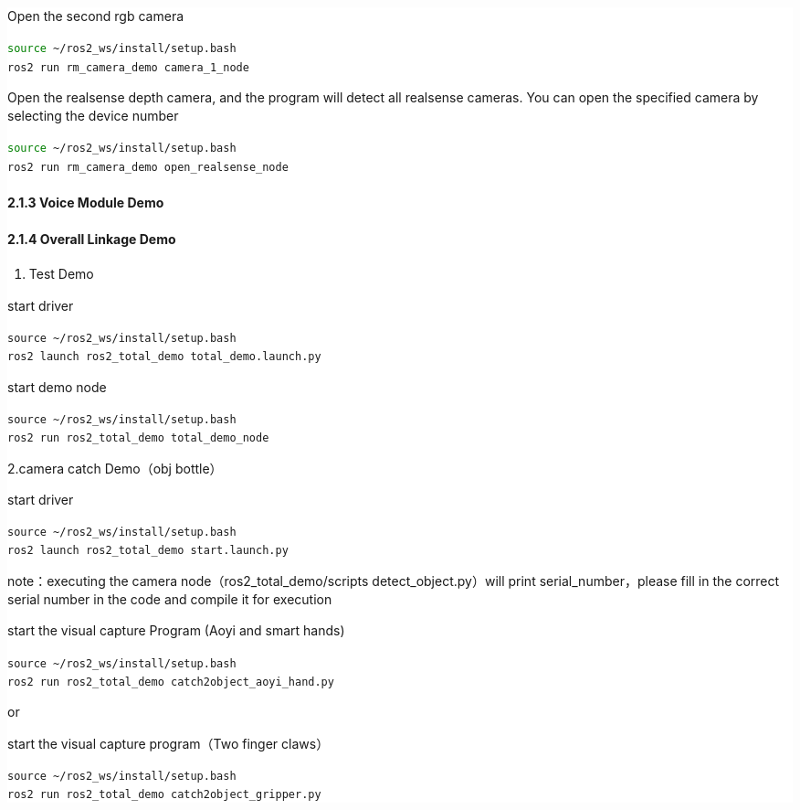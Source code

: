 Open the second rgb camera
```bash
source ~/ros2_ws/install/setup.bash
ros2 run rm_camera_demo camera_1_node 
```

Open the realsense depth camera, and the program will detect all realsense cameras. You can open the specified camera by selecting the device number
```bash
source ~/ros2_ws/install/setup.bash
ros2 run rm_camera_demo open_realsense_node 
```

#### 2.1.3 Voice Module Demo

#### 2.1.4 Overall Linkage Demo

1. Test Demo

start driver

```
source ~/ros2_ws/install/setup.bash
ros2 launch ros2_total_demo total_demo.launch.py
```

start demo node

```
source ~/ros2_ws/install/setup.bash
ros2 run ros2_total_demo total_demo_node
```

2.camera catch Demo（obj bottle）

start driver

```
source ~/ros2_ws/install/setup.bash
ros2 launch ros2_total_demo start.launch.py
```

note：executing the camera node（ros2_total_demo/scripts detect_object.py）will print serial_number，please fill in the correct serial number in the code and compile it for execution

start the visual capture Program (Aoyi and smart hands)

```
source ~/ros2_ws/install/setup.bash
ros2 run ros2_total_demo catch2object_aoyi_hand.py
```

or

start the visual capture program（Two finger claws）

```
source ~/ros2_ws/install/setup.bash
ros2 run ros2_total_demo catch2object_gripper.py
```
